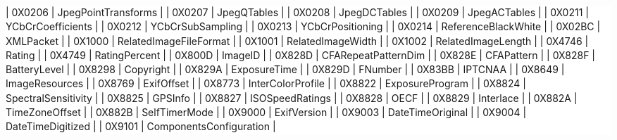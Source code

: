 | 0X0206 | JpegPointTransforms          |
| 0X0207 | JpegQTables                  |
| 0X0208 | JpegDCTables                 |
| 0X0209 | JpegACTables                 |
| 0X0211 | YCbCrCoefficients            |
| 0X0212 | YCbCrSubSampling             |
| 0X0213 | YCbCrPositioning             |
| 0X0214 | ReferenceBlackWhite          |
| 0X02BC | XMLPacket                    |
| 0X1000 | RelatedImageFileFormat       |
| 0X1001 | RelatedImageWidth            |
| 0X1002 | RelatedImageLength           |
| 0X4746 | Rating                       |
| 0X4749 | RatingPercent                |
| 0X800D | ImageID                      |
| 0X828D | CFARepeatPatternDim          |
| 0X828E | CFAPattern                   |
| 0X828F | BatteryLevel                 |
| 0X8298 | Copyright                    |
| 0X829A | ExposureTime                 |
| 0X829D | FNumber                      |
| 0X83BB | IPTCNAA                      |
| 0X8649 | ImageResources               |
| 0X8769 | ExifOffset                   |
| 0X8773 | InterColorProfile            |
| 0X8822 | ExposureProgram              |
| 0X8824 | SpectralSensitivity          |
| 0X8825 | GPSInfo                      |
| 0X8827 | ISOSpeedRatings              |
| 0X8828 | OECF                         |
| 0X8829 | Interlace                    |
| 0X882A | TimeZoneOffset               |
| 0X882B | SelfTimerMode                |
| 0X9000 | ExifVersion                  |
| 0X9003 | DateTimeOriginal             |
| 0X9004 | DateTimeDigitized            |
| 0X9101 | ComponentsConfiguration      |